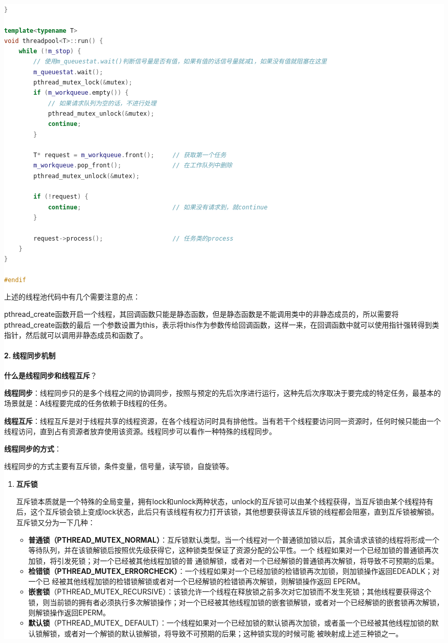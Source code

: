 ```cpp
}
    
template<typename T>
void threadpool<T>::run() {
    while (!m_stop) {
        // 使用m_queuestat.wait()判断信号量是否有值，如果有值的话信号量就减1，如果没有值就阻塞在这里
        m_queuestat.wait();
        pthread_mutex_lock(&mutex);
        if (m_workqueue.empty()) {
            // 如果请求队列为空的话，不进行处理
            pthread_mutex_unlock(&mutex);
            continue;
        }

        T* request = m_workqueue.front();     // 获取第一个任务
        m_workqueue.pop_front();              // 在工作队列中删除
        pthread_mutex_unlock(&mutex);

        if (!request) {
            continue;                         // 如果没有请求到，就continue
        }

        request->process();                   // 任务类的process
    }
}

#endif
```

上述的线程池代码中有几个需要注意的点：

pthread_create函数开启一个线程，其回调函数只能是静态函数，但是静态函数是不能调用类中的非静态成员的，所以需要将pthread_create函数的最后 一个参数设置为this，表示将this作为参数传给回调函数，这样一来，在回调函数中就可以使用指针强转得到类指针，然后就可以调用非静态成员和函数了。



#### 2. 线程同步机制

**什么是线程同步和线程互斥**？

**线程同步**：线程同步只的是多个线程之间的协调同步，按照与预定的先后次序进行运行，这种先后次序取决于要完成的特定任务，最基本的场景就是：A线程要完成的任务依赖于B线程的任务。

**线程互斥**：线程互斥是对于线程共享的线程资源，在各个线程访问时具有排他性。当有若干个线程要访问同一资源时，任何时候只能由一个线程访问，直到占有资源者放弃使用该资源。线程同步可以看作一种特殊的线程同步。

**线程同步的方式**：

线程同步的方式主要有互斥锁，条件变量，信号量，读写锁，自旋锁等。

1. **互斥锁**

   互斥锁本质就是一个特殊的全局变量，拥有lock和unlock两种状态，unlock的互斥锁可以由某个线程获得，当互斥锁由某个线程持有后，这个互斥锁会锁上变成lock状态，此后只有该线程有权力打开该锁，其他想要获得该互斥锁的线程都会阻塞，直到互斥锁被解锁。互斥锁又分为一下几种：

   - **普通锁（PTHREAD_MUTEX_NORMAL）**：互斥锁默认类型。当一个线程对一个普通锁加锁以后，其余请求该锁的线程将形成一个 等待队列，并在该锁解锁后按照优先级获得它，这种锁类型保证了资源分配的公平性。一个 线程如果对一个已经加锁的普通锁再次加锁，将引发死锁；对一个已经被其他线程加锁的普 通锁解锁，或者对一个已经解锁的普通锁再次解锁，将导致不可预期的后果。
   - **检错锁（PTHREAD_MUTEX_ERRORCHECK）**：一个线程如果对一个已经加锁的检错锁再次加锁，则加锁操作返回EDEADLK；对一个已 经被其他线程加锁的检错锁解锁或者对一个已经解锁的检错锁再次解锁，则解锁操作返回 EPERM。
   - **嵌套锁**（PTHREAD_MUTEX_RECURSIVE）：该锁允许一个线程在释放锁之前多次对它加锁而不发生死锁；其他线程要获得这个锁，则当前锁的拥有者必须执行多次解锁操作；对一个已经被其他线程加锁的嵌套锁解锁，或者对一个已经解锁的嵌套锁再次解锁，则解锁操作返回EPERM。
   - **默认锁**（PTHREAD_MUTEX_ DEFAULT）：一个线程如果对一个已经加锁的默认锁再次加锁，或者虽一个已经被其他线程加锁的默 认锁解锁，或者对一个解锁的默认锁解锁，将导致不可预期的后果；这种锁实现的时候可能 被映射成上述三种锁之一。
